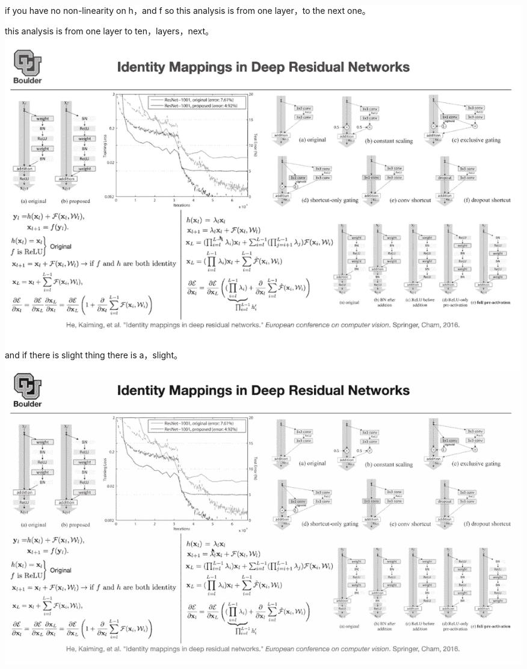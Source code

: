 if you have no non-linearity on h，and f so this analysis is from one layer，to the next one。

this analysis is from one layer to ten，layers，next。



![](img/4a4d024a0a4b499b4e7a7301d81e6acf_257.png)

and if there is slight thing there is a，slight。

![](img/4a4d024a0a4b499b4e7a7301d81e6acf_259.png)

